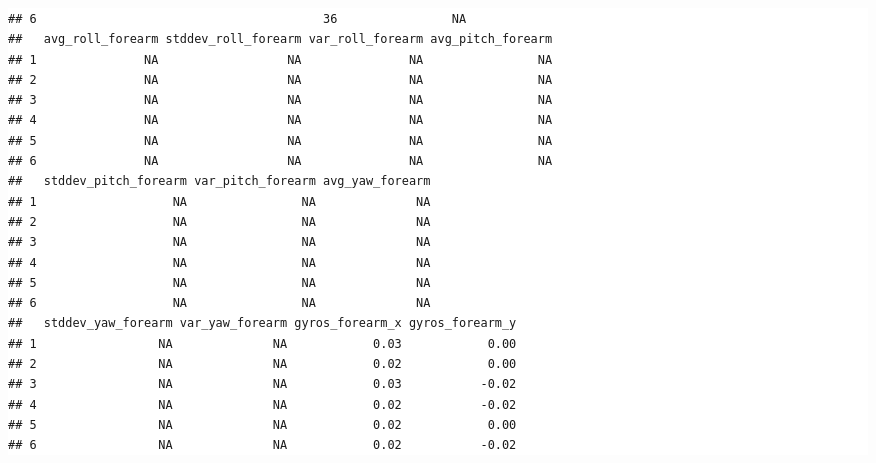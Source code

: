     ## 6                                        36                NA
    ##   avg_roll_forearm stddev_roll_forearm var_roll_forearm avg_pitch_forearm
    ## 1               NA                  NA               NA                NA
    ## 2               NA                  NA               NA                NA
    ## 3               NA                  NA               NA                NA
    ## 4               NA                  NA               NA                NA
    ## 5               NA                  NA               NA                NA
    ## 6               NA                  NA               NA                NA
    ##   stddev_pitch_forearm var_pitch_forearm avg_yaw_forearm
    ## 1                   NA                NA              NA
    ## 2                   NA                NA              NA
    ## 3                   NA                NA              NA
    ## 4                   NA                NA              NA
    ## 5                   NA                NA              NA
    ## 6                   NA                NA              NA
    ##   stddev_yaw_forearm var_yaw_forearm gyros_forearm_x gyros_forearm_y
    ## 1                 NA              NA            0.03            0.00
    ## 2                 NA              NA            0.02            0.00
    ## 3                 NA              NA            0.03           -0.02
    ## 4                 NA              NA            0.02           -0.02
    ## 5                 NA              NA            0.02            0.00
    ## 6                 NA              NA            0.02           -0.02